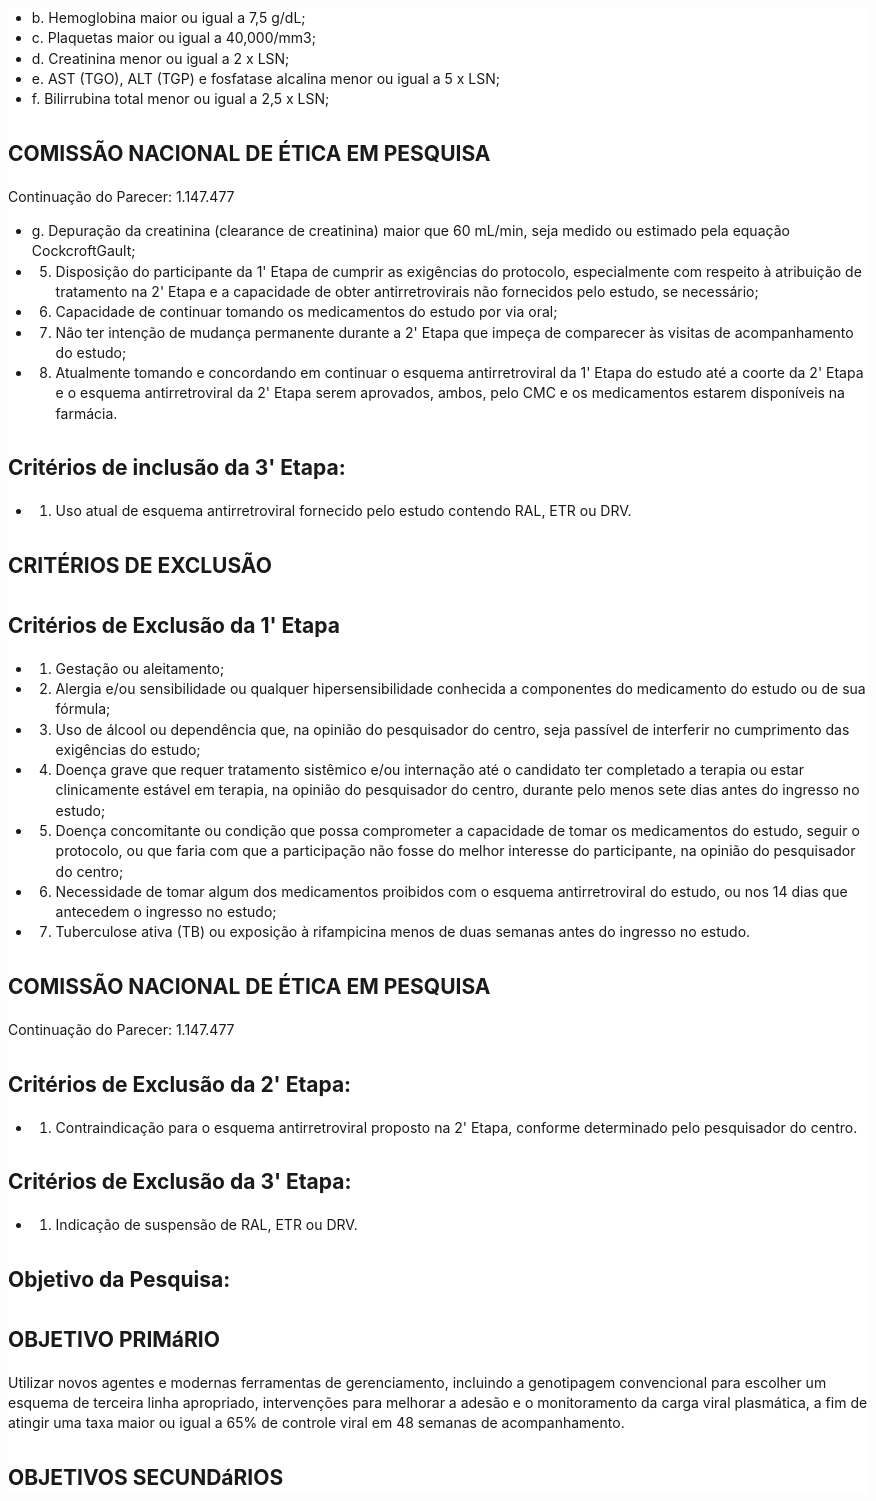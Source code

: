 - b. Hemoglobina maior ou igual a 7,5 g/dL;
- c. Plaquetas maior ou igual a 40,000/mm3;
- d. Creatinina menor ou igual a 2 x LSN;
- e. AST (TGO), ALT (TGP) e fosfatase alcalina menor ou igual a 5 x LSN;
- f. Bilirrubina total menor ou igual a 2,5 x LSN;
## COMISSÃO NACIONAL DE ÉTICA EM PESQUISA

Continuação do Parecer: 1.147.477
- g. Depuração da creatinina (clearance de creatinina) maior que 60 mL/min, seja medido ou estimado pela equação CockcroftGault;
- 5. Disposição do participante da 1' Etapa de cumprir as exigências do protocolo, especialmente com respeito à atribuição de tratamento na 2' Etapa e a capacidade de obter antirretrovirais não fornecidos pelo estudo, se necessário;
- 6. Capacidade de continuar tomando os medicamentos do estudo por via oral;
- 7. Não ter intenção de mudança permanente durante a 2' Etapa que impeça de comparecer às visitas de acompanhamento do estudo;
- 8. Atualmente tomando e concordando em continuar o esquema antirretroviral da 1' Etapa do estudo até a coorte da 2' Etapa e o esquema antirretroviral da 2' Etapa serem aprovados, ambos, pelo CMC e os medicamentos estarem disponíveis na farmácia.
## Critérios de inclusão da 3' Etapa:
- 1. Uso atual de esquema antirretroviral fornecido pelo estudo contendo RAL, ETR ou DRV.
## CRITÉRIOS DE EXCLUSÃO
## Critérios de Exclusão da 1' Etapa
- 1. Gestação ou aleitamento;
- 2. Alergia e/ou sensibilidade ou qualquer hipersensibilidade conhecida a componentes do medicamento do estudo ou de sua fórmula;
- 3. Uso de álcool ou dependência que, na opinião do pesquisador do centro, seja passível de interferir no cumprimento das exigências do estudo;
- 4. Doença grave que requer tratamento sistêmico e/ou internação até o candidato ter completado a terapia ou estar clinicamente estável em terapia, na opinião do pesquisador do centro, durante pelo menos sete dias antes do ingresso no estudo;
- 5. Doença concomitante ou condição que possa comprometer a capacidade de tomar os medicamentos do estudo, seguir o protocolo, ou que faria com que a participação não fosse do melhor interesse do participante, na opinião do pesquisador do centro;
- 6. Necessidade de tomar algum dos medicamentos proibidos com o esquema antirretroviral do estudo, ou nos 14 dias que antecedem o ingresso no estudo;
- 7. Tuberculose ativa (TB) ou exposição à rifampicina menos de duas semanas antes do ingresso no estudo.
## COMISSÃO NACIONAL DE ÉTICA EM PESQUISA
Continuação do Parecer: 1.147.477
## Critérios de Exclusão da 2' Etapa:
- 1. Contraindicação para o esquema antirretroviral proposto na 2' Etapa, conforme determinado pelo pesquisador do centro.
## Critérios de Exclusão da 3' Etapa:
- 1. Indicação de suspensão de RAL, ETR ou DRV.
## Objetivo da Pesquisa:
## OBJETIVO PRIMáRIO
Utilizar novos agentes e modernas ferramentas de gerenciamento, incluindo a genotipagem convencional para escolher um esquema de terceira linha apropriado, intervenções para melhorar a adesão e o monitoramento da carga viral plasmática, a fim de atingir uma taxa maior ou igual a 65% de controle viral em 48 semanas de acompanhamento.
## OBJETIVOS SECUNDáRIOS